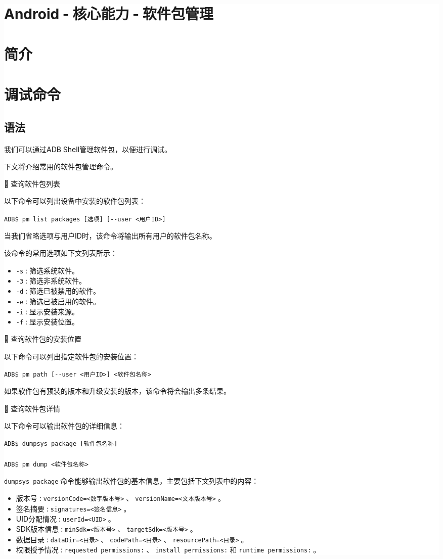 # Android - 核心能力 - 软件包管理

# 简介






# 调试命令
## 语法
我们可以通过ADB Shell管理软件包，以便进行调试。

下文将介绍常用的软件包管理命令。

🔶 查询软件包列表

以下命令可以列出设备中安装的软件包列表：

```text
ADB$ pm list packages [选项] [--user <用户ID>]
```

当我们省略选项与用户ID时，该命令将输出所有用户的软件包名称。

该命令的常用选项如下文列表所示：

- `-s` : 筛选系统软件。
- `-3` : 筛选非系统软件。
- `-d` : 筛选已被禁用的软件。
- `-e` : 筛选已被启用的软件。
- `-i` : 显示安装来源。
- `-f` : 显示安装位置。

🔶 查询软件包的安装位置

以下命令可以列出指定软件包的安装位置：

```text
ADB$ pm path [--user <用户ID>] <软件包名称>
```

如果软件包有预装的版本和升级安装的版本，该命令将会输出多条结果。

🔶 查询软件包详情

以下命令可以输出软件包的详细信息：

```text
ADB$ dumpsys package [软件包名称]

ADB$ pm dump <软件包名称>
```

`dumpsys package` 命令能够输出软件包的基本信息，主要包括下文列表中的内容：

- 版本号 : `versionCode=<数字版本号>` 、 `versionName=<文本版本号>` 。
- 签名摘要 : `signatures=<签名信息>` 。
- UID分配情况 : `userId=<UID>` 。
- SDK版本信息 : `minSdk=<版本号>` 、 `targetSdk=<版本号>` 。
- 数据目录 : `dataDir=<目录>` 、 `codePath=<目录>` 、 `resourcePath=<目录>` 。
- 权限授予情况 : `requested permissions:` 、 `install permissions:` 和 `runtime permissions:` 。
